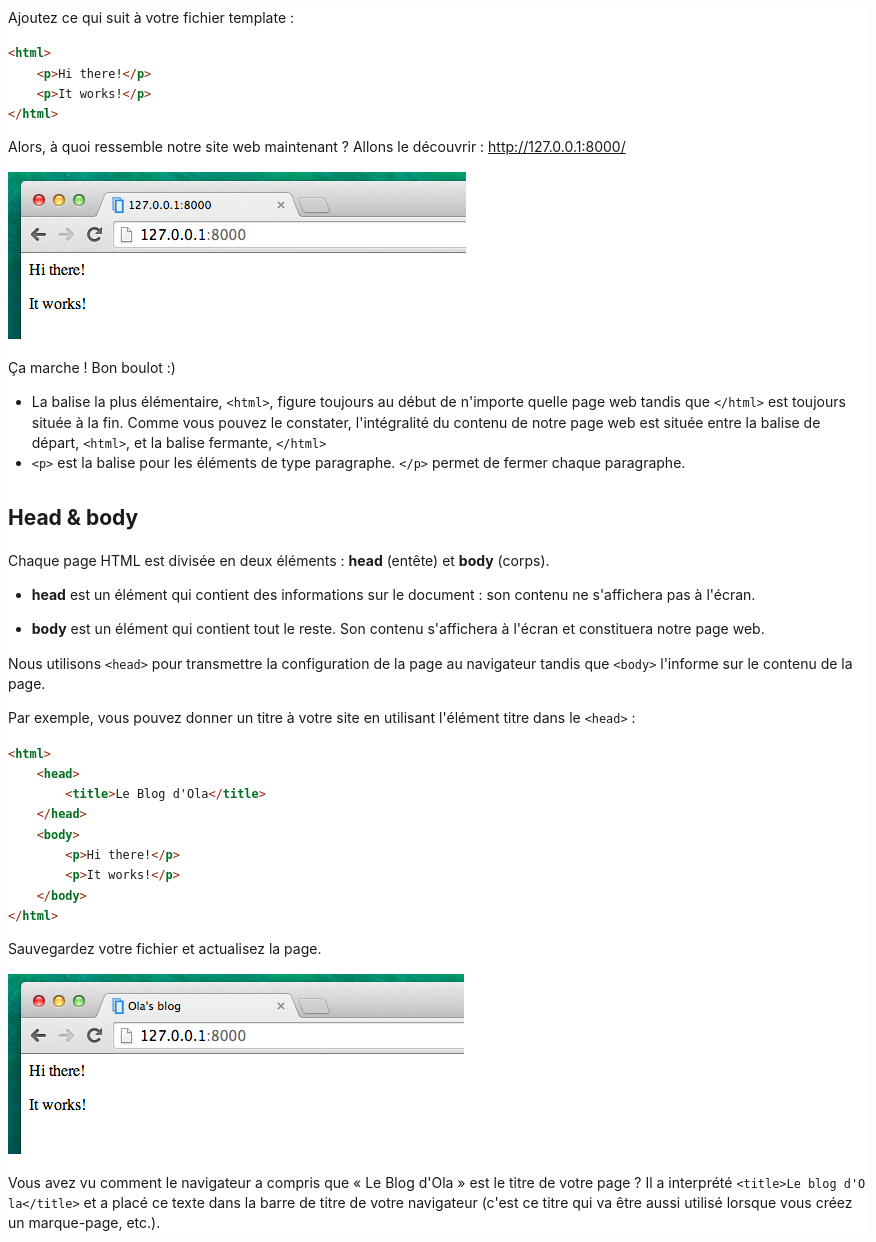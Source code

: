 Ajoutez ce qui suit à votre fichier template :

```html
<html>
    <p>Hi there!</p>
    <p>It works!</p>
</html>
```

Alors, à quoi ressemble notre site web maintenant ? Allons le découvrir : http://127.0.0.1:8000/

![Figure 11.2][2]

 [2]: images/step3.png

Ça marche ! Bon boulot :)

*   La balise la plus élémentaire, `<html>`, figure toujours au début de n'importe quelle page web tandis que `</html>` est toujours située à la fin. Comme vous pouvez le constater, l'intégralité du contenu de notre page web est située entre la balise de départ, `<html>`, et la balise fermante, `</html>`
*   `<p>` est la balise pour les éléments de type paragraphe. `</p>` permet de fermer chaque paragraphe.

## Head & body

Chaque page HTML est divisée en deux éléments : **head** (entête) et **body** (corps).

*   **head** est un élément qui contient des informations sur le document : son contenu ne s'affichera pas à l'écran.

*   **body** est un élément qui contient tout le reste. Son contenu s'affichera à l'écran et constituera notre page web.

Nous utilisons `<head>` pour transmettre la configuration de la page au navigateur tandis que `<body>` l'informe sur le contenu de la page.

Par exemple, vous pouvez donner un titre à votre site en utilisant l'élément titre dans le `<head>` :

```html
<html>
    <head>
        <title>Le Blog d'Ola</title>
    </head>
    <body>
        <p>Hi there!</p>
        <p>It works!</p>
    </body>
</html>
```

Sauvegardez votre fichier et actualisez la page.

![Figure 11.3][3]

 [3]: images/step4.png

Vous avez vu comment le navigateur a compris que « Le Blog d'Ola » est le titre de votre page ? Il a interprété `<title>Le blog d'Ola</title>` et a placé ce texte dans la barre de titre de votre navigateur (c'est ce titre qui va être aussi utilisé lorsque vous créez un marque-page, etc.).


 [1]: images/step1.png
 [4]: images/step6.png
 [5]: https://www.pythonanywhere.com/consoles/
 [6]: https://www.pythonanywhere.com/web_app_setup/